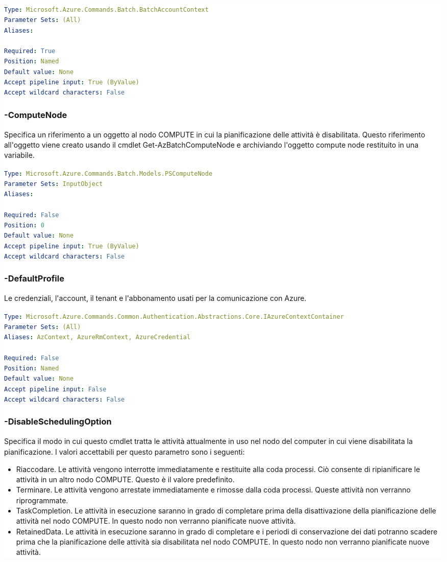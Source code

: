 ```yaml
Type: Microsoft.Azure.Commands.Batch.BatchAccountContext
Parameter Sets: (All)
Aliases:

Required: True
Position: Named
Default value: None
Accept pipeline input: True (ByValue)
Accept wildcard characters: False
```

### -ComputeNode
Specifica un riferimento a un oggetto al nodo COMPUTE in cui la pianificazione delle attività è disabilitata.
Questo riferimento all'oggetto viene creato usando il cmdlet Get-AzBatchComputeNode e archiviando l'oggetto compute node restituito in una variabile.

```yaml
Type: Microsoft.Azure.Commands.Batch.Models.PSComputeNode
Parameter Sets: InputObject
Aliases:

Required: False
Position: 0
Default value: None
Accept pipeline input: True (ByValue)
Accept wildcard characters: False
```

### -DefaultProfile
Le credenziali, l'account, il tenant e l'abbonamento usati per la comunicazione con Azure.

```yaml
Type: Microsoft.Azure.Commands.Common.Authentication.Abstractions.Core.IAzureContextContainer
Parameter Sets: (All)
Aliases: AzContext, AzureRmContext, AzureCredential

Required: False
Position: Named
Default value: None
Accept pipeline input: False
Accept wildcard characters: False
```

### -DisableSchedulingOption
Specifica il modo in cui questo cmdlet tratta le attività attualmente in uso nel nodo del computer in cui viene disabilitata la pianificazione.
I valori accettabili per questo parametro sono i seguenti:
- Riaccodare.
Le attività vengono interrotte immediatamente e restituite alla coda processi.
Ciò consente di ripianificare le attività in un altro nodo COMPUTE.
Questo è il valore predefinito. 
- Terminare.
Le attività vengono arrestate immediatamente e rimosse dalla coda processi.
Queste attività non verranno riprogrammate. 
- TaskCompletion.
Le attività in esecuzione saranno in grado di completare prima della disattivazione della pianificazione delle attività nel nodo COMPUTE.
In questo nodo non verranno pianificate nuove attività. 
- RetainedData.
Le attività in esecuzione saranno in grado di completare e i periodi di conservazione dei dati potranno scadere prima che la pianificazione delle attività sia disabilitata nel nodo COMPUTE.
In questo nodo non verranno pianificate nuove attività.
